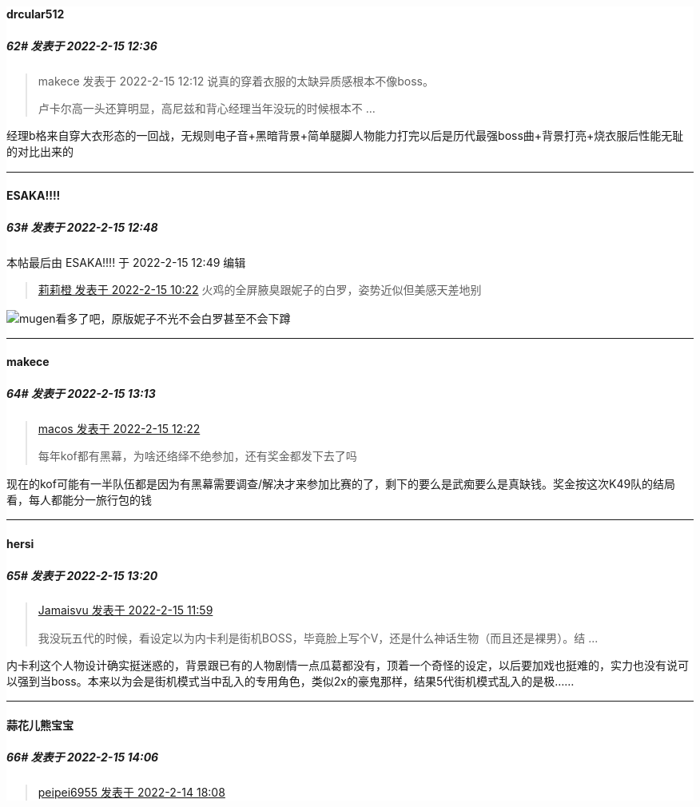 ####  drcular512  
##### 62#       发表于 2022-2-15 12:36

<blockquote>makece 发表于 2022-2-15 12:12
说真的穿着衣服的太缺异质感根本不像boss。

卢卡尔高一头还算明显，高尼兹和背心经理当年没玩的时候根本不 ...</blockquote>
经理b格来自穿大衣形态的一回战，无规则电子音+黑暗背景+简单腿脚人物能力打完以后是历代最强boss曲+背景打亮+烧衣服后性能无耻的对比出来的



*****

####  ESAKA!!!!  
##### 63#       发表于 2022-2-15 12:48

 本帖最后由 ESAKA!!!! 于 2022-2-15 12:49 编辑 
<blockquote><a href="httphttps://bbs.saraba1st.com/2b/forum.php?mod=redirect&amp;goto=findpost&amp;pid=54693041&amp;ptid=2052540" target="_blank">莉莉橙 发表于 2022-2-15 10:22</a>
火鸡的全屏腋臭跟妮子的白罗，姿势近似但美感天差地别</blockquote>
<img src="https://static.saraba1st.com/image/smiley/face2017/067.png" referrerpolicy="no-referrer">mugen看多了吧，原版妮子不光不会白罗甚至不会下蹲



*****

####  makece  
##### 64#       发表于 2022-2-15 13:13

<blockquote><a href="httphttps://bbs.saraba1st.com/2b/forum.php?mod=redirect&amp;goto=findpost&amp;pid=54694829&amp;ptid=2052540" target="_blank">macos 发表于 2022-2-15 12:22</a>

每年kof都有黑幕，为啥还络绎不绝参加，还有奖金都发下去了吗</blockquote>
现在的kof可能有一半队伍都是因为有黑幕需要调查/解决才来参加比赛的了，剩下的要么是武痴要么是真缺钱。奖金按这次K49队的结局看，每人都能分一旅行包的钱 

*****

####  hersi  
##### 65#       发表于 2022-2-15 13:20

<blockquote><a href="httphttps://bbs.saraba1st.com/2b/forum.php?mod=redirect&amp;goto=findpost&amp;pid=54694542&amp;ptid=2052540" target="_blank">Jamaisvu 发表于 2022-2-15 11:59</a>

我没玩五代的时候，看设定以为内卡利是街机BOSS，毕竟脸上写个V，还是什么神话生物（而且还是裸男）。结 ...</blockquote>
内卡利这个人物设计确实挺迷惑的，背景跟已有的人物剧情一点瓜葛都没有，顶着一个奇怪的设定，以后要加戏也挺难的，实力也没有说可以强到当boss。本来以为会是街机模式当中乱入的专用角色，类似2x的豪鬼那样，结果5代街机模式乱入的是极……



*****

####  蒜花儿熊宝宝  
##### 66#       发表于 2022-2-15 14:06

<blockquote><a href="httphttps://bbs.saraba1st.com/2b/forum.php?mod=redirect&amp;goto=findpost&amp;pid=54684451&amp;ptid=2052540" target="_blank">peipei6955 发表于 2022-2-14 18:08</a>
